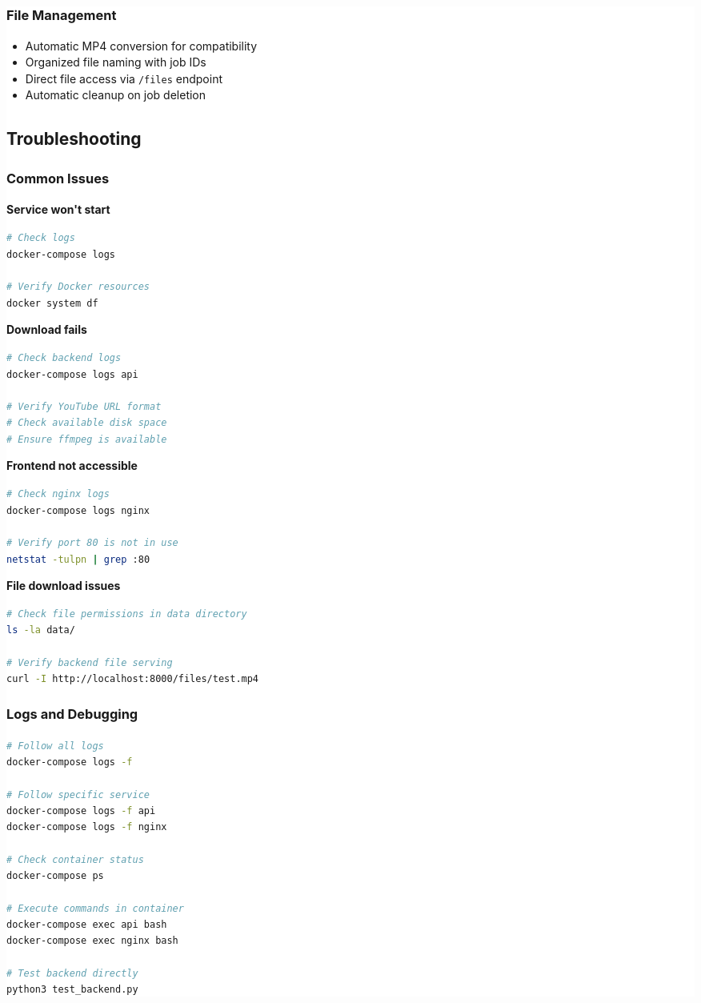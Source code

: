### File Management
- Automatic MP4 conversion for compatibility
- Organized file naming with job IDs
- Direct file access via `/files` endpoint
- Automatic cleanup on job deletion

## Troubleshooting

### Common Issues

**Service won't start**
```bash
# Check logs
docker-compose logs

# Verify Docker resources
docker system df
```

**Download fails**
```bash
# Check backend logs
docker-compose logs api

# Verify YouTube URL format
# Check available disk space
# Ensure ffmpeg is available
```

**Frontend not accessible**
```bash
# Check nginx logs
docker-compose logs nginx

# Verify port 80 is not in use
netstat -tulpn | grep :80
```

**File download issues**
```bash
# Check file permissions in data directory
ls -la data/

# Verify backend file serving
curl -I http://localhost:8000/files/test.mp4
```

### Logs and Debugging
```bash
# Follow all logs
docker-compose logs -f

# Follow specific service
docker-compose logs -f api
docker-compose logs -f nginx

# Check container status
docker-compose ps

# Execute commands in container
docker-compose exec api bash
docker-compose exec nginx bash

# Test backend directly
python3 test_backend.py
```